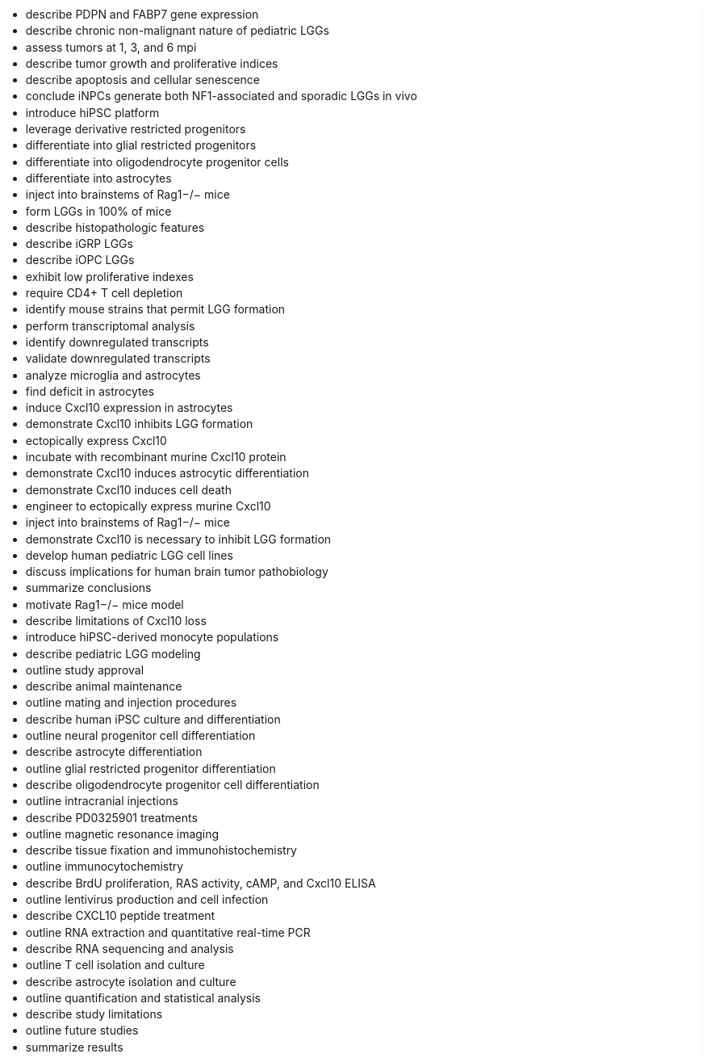 - describe PDPN and FABP7 gene expression
- describe chronic non-malignant nature of pediatric LGGs
- assess tumors at 1, 3, and 6 mpi
- describe tumor growth and proliferative indices
- describe apoptosis and cellular senescence
- conclude iNPCs generate both NF1-associated and sporadic LGGs in vivo
- introduce hiPSC platform
- leverage derivative restricted progenitors
- differentiate into glial restricted progenitors
- differentiate into oligodendrocyte progenitor cells
- differentiate into astrocytes
- inject into brainstems of Rag1−/− mice
- form LGGs in 100% of mice
- describe histopathologic features
- describe iGRP LGGs
- describe iOPC LGGs
- exhibit low proliferative indexes
- require CD4+ T cell depletion
- identify mouse strains that permit LGG formation
- perform transcriptomal analysis
- identify downregulated transcripts
- validate downregulated transcripts
- analyze microglia and astrocytes
- find deficit in astrocytes
- induce Cxcl10 expression in astrocytes
- demonstrate Cxcl10 inhibits LGG formation
- ectopically express Cxcl10
- incubate with recombinant murine Cxcl10 protein
- demonstrate Cxcl10 induces astrocytic differentiation
- demonstrate Cxcl10 induces cell death
- engineer to ectopically express murine Cxcl10
- inject into brainstems of Rag1−/− mice
- demonstrate Cxcl10 is necessary to inhibit LGG formation
- develop human pediatric LGG cell lines
- discuss implications for human brain tumor pathobiology
- summarize conclusions
- motivate Rag1−/− mice model
- describe limitations of Cxcl10 loss
- introduce hiPSC-derived monocyte populations
- describe pediatric LGG modeling
- outline study approval
- describe animal maintenance
- outline mating and injection procedures
- describe human iPSC culture and differentiation
- outline neural progenitor cell differentiation
- describe astrocyte differentiation
- outline glial restricted progenitor differentiation
- describe oligodendrocyte progenitor cell differentiation
- outline intracranial injections
- describe PD0325901 treatments
- outline magnetic resonance imaging
- describe tissue fixation and immunohistochemistry
- outline immunocytochemistry
- describe BrdU proliferation, RAS activity, cAMP, and Cxcl10 ELISA
- outline lentivirus production and cell infection
- describe CXCL10 peptide treatment
- outline RNA extraction and quantitative real-time PCR
- describe RNA sequencing and analysis
- outline T cell isolation and culture
- describe astrocyte isolation and culture
- outline quantification and statistical analysis
- describe study limitations
- outline future studies
- summarize results